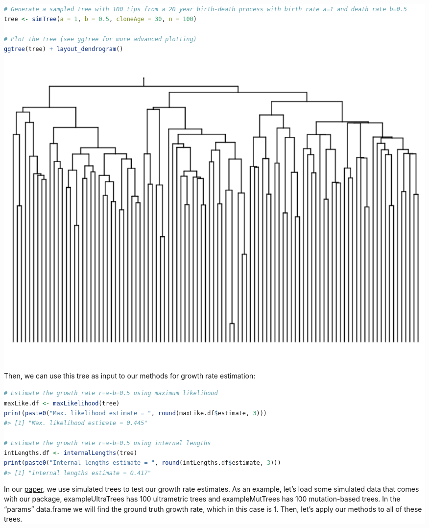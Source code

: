 ``` r
# Generate a sampled tree with 100 tips from a 20 year birth-death process with birth rate a=1 and death rate b=0.5
tree <- simTree(a = 1, b = 0.5, cloneAge = 30, n = 100)

# Plot the tree (see ggtree for more advanced plotting)
ggtree(tree) + layout_dendrogram()
```

<img src="man/figures/README-simPlot-1.png" width="100%" />

Then, we can use this tree as input to our methods for growth rate
estimation:

``` r
# Estimate the growth rate r=a-b=0.5 using maximum likelihood
maxLike.df <- maxLikelihood(tree)
print(paste0("Max. likelihood estimate = ", round(maxLike.df$estimate, 3)))
#> [1] "Max. likelihood estimate = 0.445"

# Estimate the growth rate r=a-b=0.5 using internal lengths
intLengths.df <- internalLengths(tree)
print(paste0("Internal lengths estimate = ", round(intLengths.df$estimate, 3)))
#> [1] "Internal lengths estimate = 0.417"
```

In our [paper](https://www.biorxiv.org), we use simulated trees to test
our growth rate estimates. As an example, let’s load some simulated data
that comes with our package, exampleUltraTrees has 100 ultrametric trees
and exampleMutTrees has 100 mutation-based trees. In the “params”
data.frame we will find the ground truth growth rate, which in this case
is 1. Then, let’s apply our methods to all of these trees.
